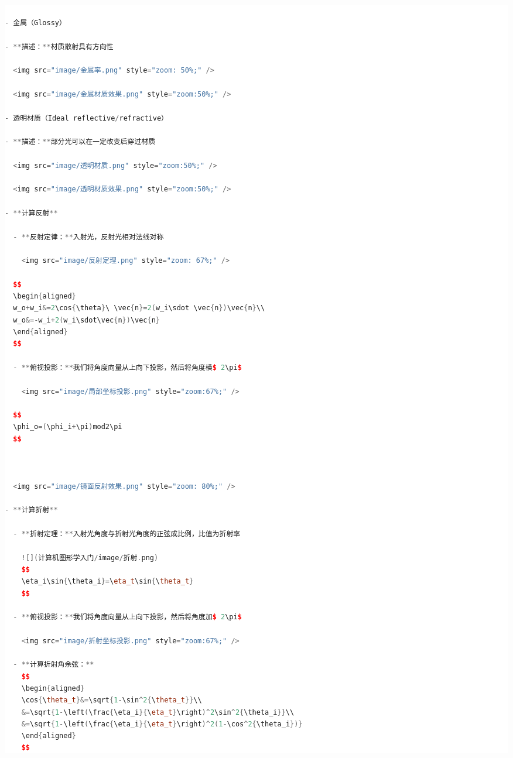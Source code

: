   ```C++

- 金属（Glossy）

  - **描述：**材质散射具有方向性

    <img src="image/金属率.png" style="zoom: 50%;" />

    <img src="image/金属材质效果.png" style="zoom:50%;" />

- 透明材质（Ideal reflective/refractive）

  - **描述：**部分光可以在一定改变后穿过材质

    <img src="image/透明材质.png" style="zoom:50%;" />

    <img src="image/透明材质效果.png" style="zoom:50%;" />

- **计算反射**

    - **反射定律：**入射光，反射光相对法线对称

      <img src="image/反射定理.png" style="zoom: 67%;" />

    $$
    \begin{aligned}
    w_o+w_i&=2\cos{\theta}\ \vec{n}=2(w_i\sdot \vec{n})\vec{n}\\
    w_o&=-w_i+2(w_i\sdot\vec{n})\vec{n}
    \end{aligned}
    $$

    - **俯视投影：**我们将角度向量从上向下投影，然后将角度模$ 2\pi$

      <img src="image/局部坐标投影.png" style="zoom:67%;" />

    $$
    \phi_o=(\phi_i+\pi)mod2\pi
    $$
    
    ​	
    
    <img src="image/镜面反射效果.png" style="zoom: 80%;" />
    
- **计算折射**

    - **折射定理：**入射光角度与折射光角度的正弦成比例，比值为折射率
    
      ![](计算机图形学入门/image/折射.png)
      $$
      \eta_i\sin{\theta_i}=\eta_t\sin{\theta_t}
      $$
    
    - **俯视投影：**我们将角度向量从上向下投影，然后将角度加$ 2\pi$
    
      <img src="image/折射坐标投影.png" style="zoom:67%;" />
    
    - **计算折射角余弦：**
      $$
      \begin{aligned}
      \cos{\theta_t}&=\sqrt{1-\sin^2{\theta_t}}\\
      &=\sqrt{1-\left(\frac{\eta_i}{\eta_t}\right)^2\sin^2{\theta_i}}\\
      &=\sqrt{1-\left(\frac{\eta_i}{\eta_t}\right)^2(1-\cos^2{\theta_i})}
      \end{aligned}
      $$
  ```